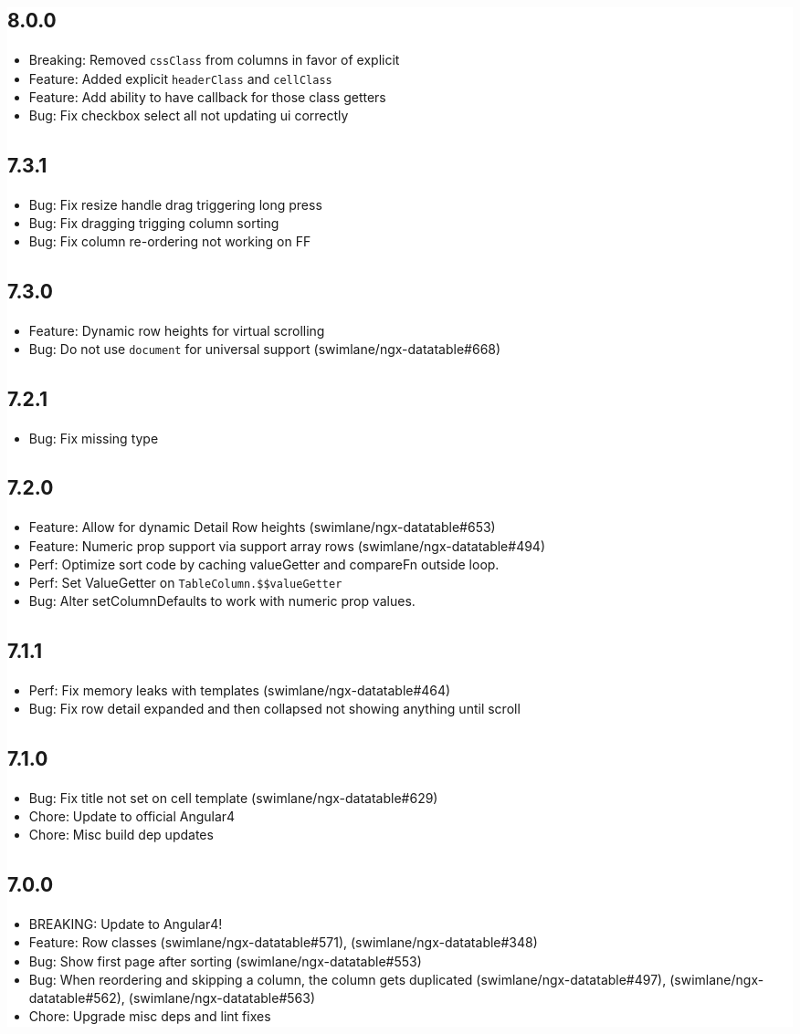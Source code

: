 ## 8.0.0

- Breaking: Removed `cssClass` from columns in favor of explicit
- Feature: Added explicit `headerClass` and `cellClass`
- Feature: Add ability to have callback for those class getters
- Bug: Fix checkbox select all not updating ui correctly

## 7.3.1

- Bug: Fix resize handle drag triggering long press
- Bug: Fix dragging trigging column sorting
- Bug: Fix column re-ordering not working on FF

## 7.3.0

- Feature: Dynamic row heights for virtual scrolling
- Bug: Do not use `document` for universal support (swimlane/ngx-datatable#668)

## 7.2.1

- Bug: Fix missing type

## 7.2.0

- Feature: Allow for dynamic Detail Row heights (swimlane/ngx-datatable#653)
- Feature: Numeric prop support via support array rows (swimlane/ngx-datatable#494)
- Perf: Optimize sort code by caching valueGetter and compareFn outside loop.
- Perf: Set ValueGetter on `TableColumn.$$valueGetter`
- Bug: Alter setColumnDefaults to work with numeric prop values.

## 7.1.1

- Perf: Fix memory leaks with templates (swimlane/ngx-datatable#464)
- Bug: Fix row detail expanded and then collapsed not showing anything until scroll

## 7.1.0

- Bug: Fix title not set on cell template (swimlane/ngx-datatable#629)
- Chore: Update to official Angular4
- Chore: Misc build dep updates

## 7.0.0

- BREAKING: Update to Angular4!
- Feature: Row classes (swimlane/ngx-datatable#571), (swimlane/ngx-datatable#348)
- Bug: Show first page after sorting (swimlane/ngx-datatable#553)
- Bug: When reordering and skipping a column, the column gets duplicated (swimlane/ngx-datatable#497), (swimlane/ngx-datatable#562), (swimlane/ngx-datatable#563)
- Chore: Upgrade misc deps and lint fixes

